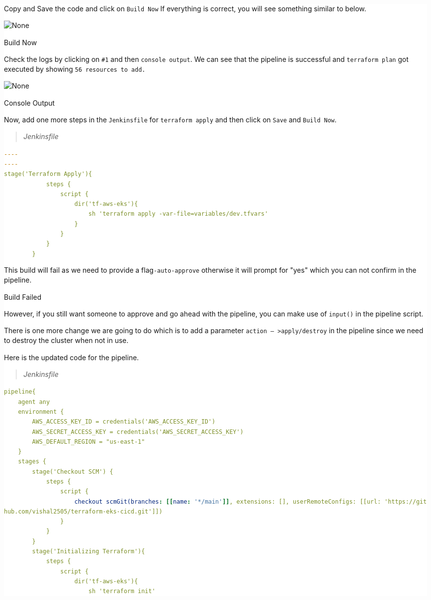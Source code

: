 Copy and Save the code and click on `Build Now` If everything is correct, you will see something similar to below.

![None](https://miro.medium.com/v2/resize:fit:700/1*lzgcUnhOBnGLrCsWg65V2Q.png)

Build Now

Check the logs by clicking on `#1` and then `console output`. We can see that the pipeline is successful and `terraform plan` got executed by showing `56 resources to add.`

![None](https://miro.medium.com/v2/resize:fit:700/1*CCB_3dDoah1MoGiu0nVlIA.png)

Console Output

Now, add one more steps in the `Jenkinsfile` for `terraform apply` and then click on `Save` and `Build Now`.

> *Jenkinsfile*

```yaml
----
----
stage('Terraform Apply'){
            steps {
                script {
                    dir('tf-aws-eks'){
                        sh 'terraform apply -var-file=variables/dev.tfvars'
                    }
                }
            }
        }
```

This build will fail as we need to provide a flag`-auto-approve` otherwise it will prompt for "yes" which you can not confirm in the pipeline.

Build Failed

However, if you still want someone to approve and go ahead with the pipeline, you can make use of `input()` in the pipeline script.

There is one more change we are going to do which is to add a parameter `action — >apply/destroy` in the pipeline since we need to destroy the cluster when not in use.

Here is the updated code for the pipeline.

> *Jenkinsfile*

```yaml
pipeline{
    agent any
    environment {
        AWS_ACCESS_KEY_ID = credentials('AWS_ACCESS_KEY_ID')
        AWS_SECRET_ACCESS_KEY = credentials('AWS_SECRET_ACCESS_KEY')
        AWS_DEFAULT_REGION = "us-east-1"
    }
    stages {
        stage('Checkout SCM') {
            steps {
                script {
                    checkout scmGit(branches: [[name: '*/main']], extensions: [], userRemoteConfigs: [[url: 'https://github.com/vishal2505/terraform-eks-cicd.git']])
                }
            }
        }
        stage('Initializing Terraform'){
            steps {
                script {
                    dir('tf-aws-eks'){
                        sh 'terraform init'
```